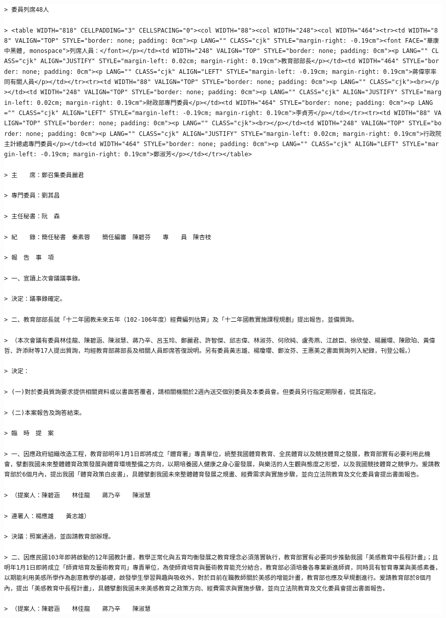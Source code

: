     > 委員列席48人

    > <table WIDTH="818" CELLPADDING="3" CELLSPACING="0"><col WIDTH="88"><col WIDTH="248"><col WIDTH="464"><tr><td WIDTH="88" VALIGN="TOP" STYLE="border: none; padding: 0cm"><p LANG="" CLASS="cjk" STYLE="margin-right: -0.19cm"><font FACE="華康中黑體, monospace">列席人員：</font></p></td><td WIDTH="248" VALIGN="TOP" STYLE="border: none; padding: 0cm"><p LANG="" CLASS="cjk" ALIGN="JUSTIFY" STYLE="margin-left: 0.02cm; margin-right: 0.19cm">教育部部長</p></td><td WIDTH="464" STYLE="border: none; padding: 0cm"><p LANG="" CLASS="cjk" ALIGN="LEFT" STYLE="margin-left: -0.19cm; margin-right: 0.19cm">蔣偉寧率同有關人員</p></td></tr><tr><td WIDTH="88" VALIGN="TOP" STYLE="border: none; padding: 0cm"><p LANG="" CLASS="cjk"><br></p></td><td WIDTH="248" VALIGN="TOP" STYLE="border: none; padding: 0cm"><p LANG="" CLASS="cjk" ALIGN="JUSTIFY" STYLE="margin-left: 0.02cm; margin-right: 0.19cm">財政部專門委員</p></td><td WIDTH="464" STYLE="border: none; padding: 0cm"><p LANG="" CLASS="cjk" ALIGN="LEFT" STYLE="margin-left: -0.19cm; margin-right: 0.19cm">李貞芳</p></td></tr><tr><td WIDTH="88" VALIGN="TOP" STYLE="border: none; padding: 0cm"><p LANG="" CLASS="cjk"><br></p></td><td WIDTH="248" VALIGN="TOP" STYLE="border: none; padding: 0cm"><p LANG="" CLASS="cjk" ALIGN="JUSTIFY" STYLE="margin-left: 0.02cm; margin-right: 0.19cm">行政院主計總處專門委員</p></td><td WIDTH="464" STYLE="border: none; padding: 0cm"><p LANG="" CLASS="cjk" ALIGN="LEFT" STYLE="margin-left: -0.19cm; margin-right: 0.19cm">鄭淑芳</p></td></tr></table>

    > 主　　席：鄭召集委員麗君

    > 專門委員：劉其昌

    > 主任秘書：阮　森

    > 紀　　錄：簡任秘書　秦素蓉　　簡任編審　陳碧芬　　專　　員　陳杏枝

    > 報　告　事　項

    > 一、宣讀上次會議議事錄。

    > 決定：議事錄確定。

    > 二、教育部部長就「十二年國教未來五年（102-106年度）經費編列估算」及「十二年國教實施課程規劃」提出報告，並備質詢。

    > （本次會議有委員林佳龍、陳碧涵、陳淑慧、蔣乃辛、呂玉玲、鄭麗君、許智傑、邱志偉、林淑芬、何欣純、盧秀燕、江啟臣、徐欣瑩、楊麗環、陳歐珀、黃偉哲、許添財等17人提出質詢，均經教育部蔣部長及相關人員即席答復說明。另有委員黃志雄、楊瓊瓔、鄭汝芬、王惠美之書面質詢列入紀錄，刊登公報。）

    > 決定：

    > (一)對於委員質詢要求提供相關資料或以書面答覆者，請相關機關於2週內送交個別委員及本委員會。但委員另行指定期限者，從其指定。

    > (二)本案報告及詢答結束。

    > 臨　時　提　案

    > 一、因應政府組織改造工程，教育部明年1月1日即將成立「體育署」專責單位，統整我國體育教育、全民體育以及競技體育之發展，教育部實有必要利用此機會，擘劃我國未來整體體育政策發展與體育環境整備之方向，以期培養國人健康之身心靈發展，與樂活的人生觀與態度之形塑，以及我國競技體育之競爭力。爰請教育部於6個月內，提出我國「體育政策白皮書」，具體擘劃我國未來整體體育發展之規畫、經費需求與實施步驟，並向立法院教育及文化委員會提出書面報告。

    > （提案人：陳碧涵　　林佳龍　　蔣乃辛　　陳淑慧

    > 連署人：楊應雄　　黃志雄）

    > 決議：照案通過，並函請教育部辦理。

    > 二、因應民國103年即將啟動的12年國教計畫，教學正常化與五育均衡發展之教育理念必須落實執行，教育部實有必要同步推動我國「美感教育中長程計畫」；且明年1月1日即將成立「師資培育及藝術教育司」專責單位，為使師資培育與藝術教育能充分結合，教育部必須培養各專業新進師資，同時具有智育專業與美感素養，以期能利用美感所學作為創意教學的基礎，啟發學生學習興趣與吸收外，對於目前在職教師關於美感的增能計畫，教育部也應及早規劃進行。爰請教育部於8個月內，提出「美感教育中長程計畫」，具體擘劃我國未來美感教育之政策方向、經費需求與實施步驟，並向立法院教育及文化委員會提出書面報告。

    > （提案人：陳碧涵　　林佳龍　　蔣乃辛　　陳淑慧
